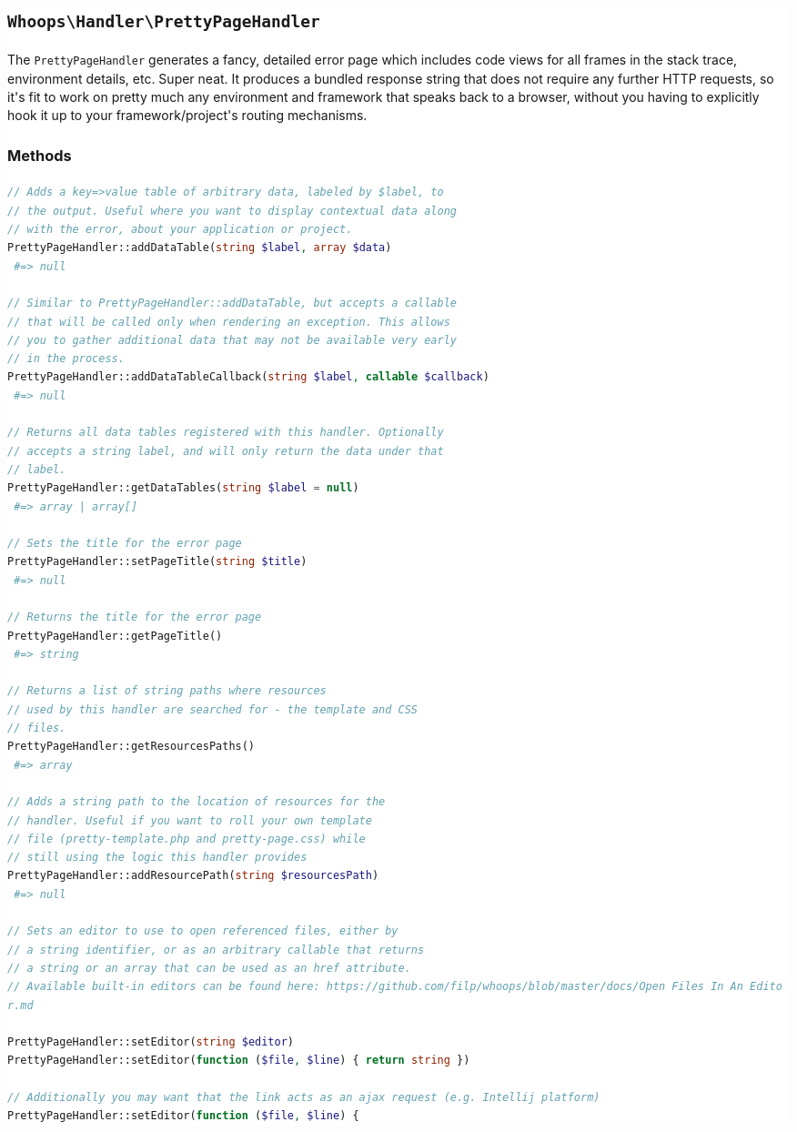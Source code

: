 ## <a name="handler-pretty"></a> `Whoops\Handler\PrettyPageHandler`

The `PrettyPageHandler` generates a fancy, detailed error page which includes code views for all frames in the stack trace, environment details, etc. Super neat. It produces a bundled response string that does not require any further HTTP requests, so it's fit to work on pretty much any environment and framework that speaks back to a browser, without you having to explicitly hook it up to your framework/project's routing mechanisms.

### Methods

```php
// Adds a key=>value table of arbitrary data, labeled by $label, to
// the output. Useful where you want to display contextual data along
// with the error, about your application or project.
PrettyPageHandler::addDataTable(string $label, array $data)
 #=> null

// Similar to PrettyPageHandler::addDataTable, but accepts a callable
// that will be called only when rendering an exception. This allows
// you to gather additional data that may not be available very early
// in the process.
PrettyPageHandler::addDataTableCallback(string $label, callable $callback)
 #=> null

// Returns all data tables registered with this handler. Optionally
// accepts a string label, and will only return the data under that
// label.
PrettyPageHandler::getDataTables(string $label = null)
 #=> array | array[]

// Sets the title for the error page
PrettyPageHandler::setPageTitle(string $title)
 #=> null

// Returns the title for the error page
PrettyPageHandler::getPageTitle()
 #=> string

// Returns a list of string paths where resources
// used by this handler are searched for - the template and CSS
// files.
PrettyPageHandler::getResourcesPaths()
 #=> array

// Adds a string path to the location of resources for the
// handler. Useful if you want to roll your own template
// file (pretty-template.php and pretty-page.css) while
// still using the logic this handler provides
PrettyPageHandler::addResourcePath(string $resourcesPath)
 #=> null

// Sets an editor to use to open referenced files, either by
// a string identifier, or as an arbitrary callable that returns
// a string or an array that can be used as an href attribute.
// Available built-in editors can be found here: https://github.com/filp/whoops/blob/master/docs/Open Files In An Editor.md

PrettyPageHandler::setEditor(string $editor)
PrettyPageHandler::setEditor(function ($file, $line) { return string })

// Additionally you may want that the link acts as an ajax request (e.g. Intellij platform)
PrettyPageHandler::setEditor(function ($file, $line) {
```
